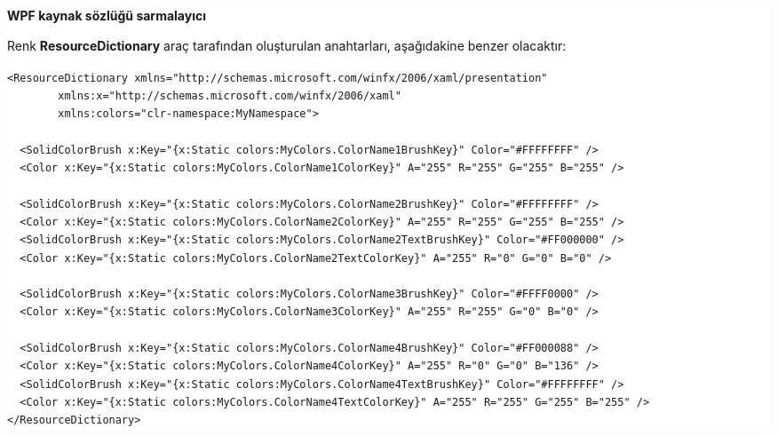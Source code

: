  **WPF kaynak sözlüğü sarmalayıcı**

 Renk **ResourceDictionary** araç tarafından oluşturulan anahtarları, aşağıdakine benzer olacaktır:

```xaml
<ResourceDictionary xmlns="http://schemas.microsoft.com/winfx/2006/xaml/presentation"
        xmlns:x="http://schemas.microsoft.com/winfx/2006/xaml"
        xmlns:colors="clr-namespace:MyNamespace">

  <SolidColorBrush x:Key="{x:Static colors:MyColors.ColorName1BrushKey}" Color="#FFFFFFFF" />
  <Color x:Key="{x:Static colors:MyColors.ColorName1ColorKey}" A="255" R="255" G="255" B="255" />

  <SolidColorBrush x:Key="{x:Static colors:MyColors.ColorName2BrushKey}" Color="#FFFFFFFF" />
  <Color x:Key="{x:Static colors:MyColors.ColorName2ColorKey}" A="255" R="255" G="255" B="255" />
  <SolidColorBrush x:Key="{x:Static colors:MyColors.ColorName2TextBrushKey}" Color="#FF000000" />
  <Color x:Key="{x:Static colors:MyColors.ColorName2TextColorKey}" A="255" R="0" G="0" B="0" />

  <SolidColorBrush x:Key="{x:Static colors:MyColors.ColorName3BrushKey}" Color="#FFFF0000" />
  <Color x:Key="{x:Static colors:MyColors.ColorName3ColorKey}" A="255" R="255" G="0" B="0" />

  <SolidColorBrush x:Key="{x:Static colors:MyColors.ColorName4BrushKey}" Color="#FF000088" />
  <Color x:Key="{x:Static colors:MyColors.ColorName4ColorKey}" A="255" R="0" G="0" B="136" />
  <SolidColorBrush x:Key="{x:Static colors:MyColors.ColorName4TextBrushKey}" Color="#FFFFFFFF" />
  <Color x:Key="{x:Static colors:MyColors.ColorName4TextColorKey}" A="255" R="255" G="255" B="255" />
</ResourceDictionary>
```